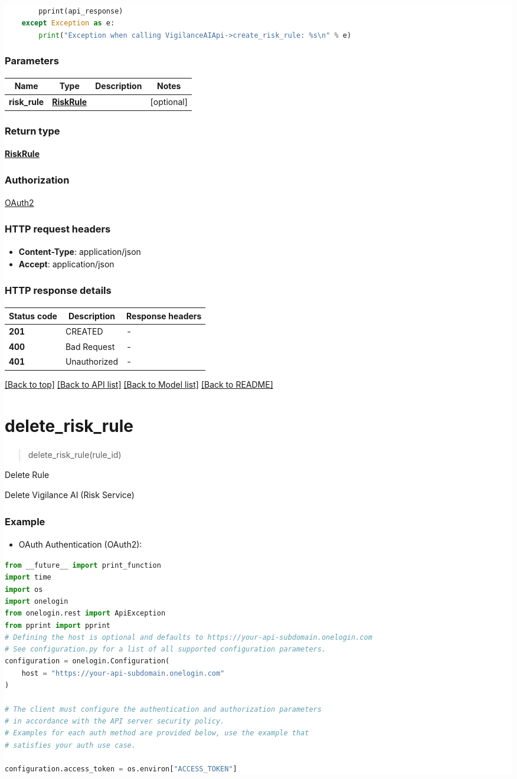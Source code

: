 ```python
        pprint(api_response)
    except Exception as e:
        print("Exception when calling VigilanceAIApi->create_risk_rule: %s\n" % e)
```

### Parameters

Name | Type | Description  | Notes
------------- | ------------- | ------------- | -------------
 **risk_rule** | [**RiskRule**](RiskRule.md)|  | [optional] 

### Return type

[**RiskRule**](RiskRule.md)

### Authorization

[OAuth2](../README.md#OAuth2)

### HTTP request headers

 - **Content-Type**: application/json
 - **Accept**: application/json

### HTTP response details
| Status code | Description | Response headers |
|-------------|-------------|------------------|
**201** | CREATED |  -  |
**400** | Bad Request |  -  |
**401** | Unauthorized |  -  |

[[Back to top]](#) [[Back to API list]](../README.md#documentation-for-api-endpoints) [[Back to Model list]](../README.md#documentation-for-models) [[Back to README]](../README.md)

# **delete_risk_rule**
> delete_risk_rule(rule_id)

Delete Rule

Delete Vigilance AI (Risk Service)

### Example

* OAuth Authentication (OAuth2):
```python
from __future__ import print_function
import time
import os
import onelogin
from onelogin.rest import ApiException
from pprint import pprint
# Defining the host is optional and defaults to https://your-api-subdomain.onelogin.com
# See configuration.py for a list of all supported configuration parameters.
configuration = onelogin.Configuration(
    host = "https://your-api-subdomain.onelogin.com"
)

# The client must configure the authentication and authorization parameters
# in accordance with the API server security policy.
# Examples for each auth method are provided below, use the example that
# satisfies your auth use case.

configuration.access_token = os.environ["ACCESS_TOKEN"]

```